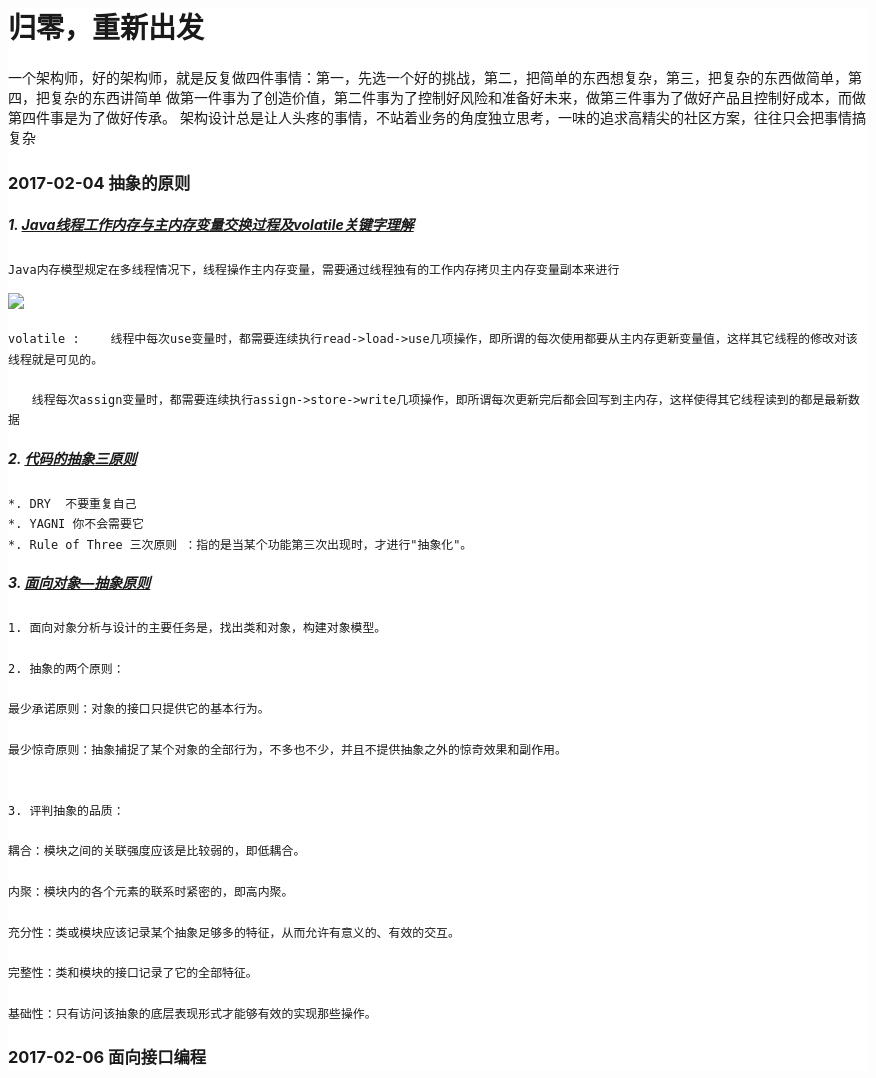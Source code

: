 归零，重新出发
====
一个架构师，好的架构师，就是反复做四件事情：第一，先选一个好的挑战，第二，把简单的东西想复杂，第三，把复杂的东西做简单，第四，把复杂的东西讲简单
做第一件事为了创造价值，第二件事为了控制好风险和准备好未来，做第三件事为了做好产品且控制好成本，而做第四件事是为了做好传承。
架构设计总是让人头疼的事情，不站着业务的角度独立思考，一味的追求高精尖的社区方案，往往只会把事情搞复杂 


### 2017-02-04  抽象的原则

##### 1. [Java线程工作内存与主内存变量交换过程及volatile关键字理解](http://www.cnblogs.com/wrencai/p/5704331.html)

```
Java内存模型规定在多线程情况下，线程操作主内存变量，需要通过线程独有的工作内存拷贝主内存变量副本来进行
```
![](http://images2015.cnblogs.com/blog/641003/201607/641003-20160725171247106-495320616.png)

```
volatile : 　　线程中每次use变量时，都需要连续执行read->load->use几项操作，即所谓的每次使用都要从主内存更新变量值，这样其它线程的修改对该线程就是可见的。

　　线程每次assign变量时，都需要连续执行assign->store->write几项操作，即所谓每次更新完后都会回写到主内存，这样使得其它线程读到的都是最新数据
```

##### 2. [代码的抽象三原则](http://www.ruanyifeng.com/blog/2013/01/abstraction_principles.html)

```
*. DRY  不要重复自己
*. YAGNI 你不会需要它
*. Rule of Three 三次原则 ：指的是当某个功能第三次出现时，才进行"抽象化"。
```

##### 3. [面向对象—抽象原则](http://blog.csdn.net/luoxinwu123/article/details/8446094)

```
1. 面向对象分析与设计的主要任务是，找出类和对象，构建对象模型。

2. 抽象的两个原则：

最少承诺原则：对象的接口只提供它的基本行为。

最少惊奇原则：抽象捕捉了某个对象的全部行为，不多也不少，并且不提供抽象之外的惊奇效果和副作用。


3. 评判抽象的品质：

耦合：模块之间的关联强度应该是比较弱的，即低耦合。

内聚：模块内的各个元素的联系时紧密的，即高内聚。

充分性：类或模块应该记录某个抽象足够多的特征，从而允许有意义的、有效的交互。

完整性：类和模块的接口记录了它的全部特征。

基础性：只有访问该抽象的底层表现形式才能够有效的实现那些操作。
```
### 2017-02-06 面向接口编程
